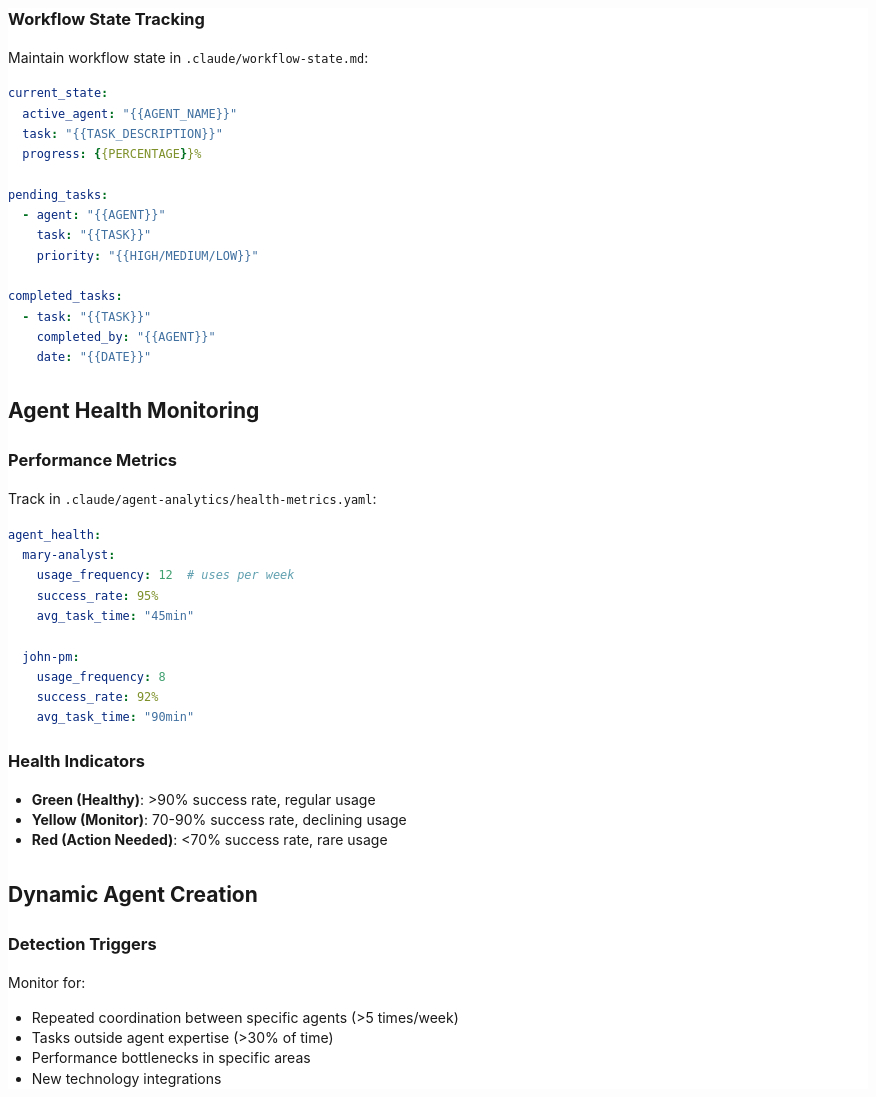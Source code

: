 ```markdown
```

### Workflow State Tracking
Maintain workflow state in `.claude/workflow-state.md`:
```yaml
current_state:
  active_agent: "{{AGENT_NAME}}"
  task: "{{TASK_DESCRIPTION}}"
  progress: {{PERCENTAGE}}%
  
pending_tasks:
  - agent: "{{AGENT}}"
    task: "{{TASK}}"
    priority: "{{HIGH/MEDIUM/LOW}}"

completed_tasks:
  - task: "{{TASK}}"
    completed_by: "{{AGENT}}"
    date: "{{DATE}}"
```

## Agent Health Monitoring

### Performance Metrics
Track in `.claude/agent-analytics/health-metrics.yaml`:
```yaml
agent_health:
  mary-analyst:
    usage_frequency: 12  # uses per week
    success_rate: 95%
    avg_task_time: "45min"
  
  john-pm:
    usage_frequency: 8
    success_rate: 92%
    avg_task_time: "90min"
```

### Health Indicators
- **Green (Healthy)**: >90% success rate, regular usage
- **Yellow (Monitor)**: 70-90% success rate, declining usage
- **Red (Action Needed)**: <70% success rate, rare usage

## Dynamic Agent Creation

### Detection Triggers
Monitor for:
- Repeated coordination between specific agents (>5 times/week)
- Tasks outside agent expertise (>30% of time)
- Performance bottlenecks in specific areas
- New technology integrations
